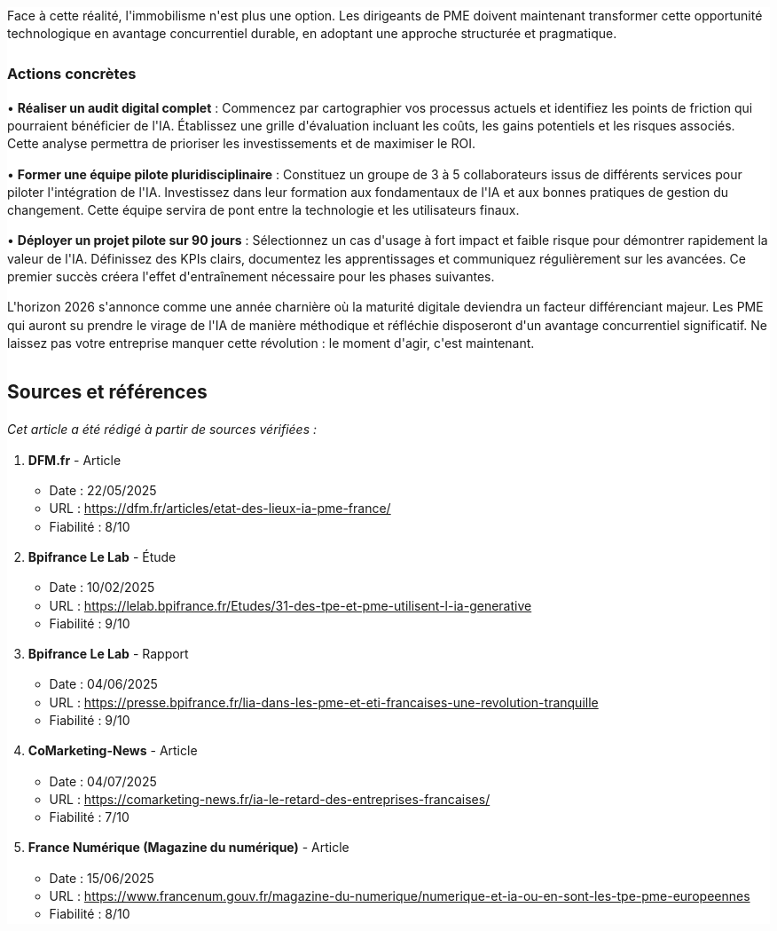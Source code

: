 Face à cette réalité, l'immobilisme n'est plus une option. Les dirigeants de PME doivent maintenant transformer cette opportunité technologique en avantage concurrentiel durable, en adoptant une approche structurée et pragmatique.

### Actions concrètes
• **Réaliser un audit digital complet** : Commencez par cartographier vos processus actuels et identifiez les points de friction qui pourraient bénéficier de l'IA. Établissez une grille d'évaluation incluant les coûts, les gains potentiels et les risques associés. Cette analyse permettra de prioriser les investissements et de maximiser le ROI.

• **Former une équipe pilote pluridisciplinaire** : Constituez un groupe de 3 à 5 collaborateurs issus de différents services pour piloter l'intégration de l'IA. Investissez dans leur formation aux fondamentaux de l'IA et aux bonnes pratiques de gestion du changement. Cette équipe servira de pont entre la technologie et les utilisateurs finaux.

• **Déployer un projet pilote sur 90 jours** : Sélectionnez un cas d'usage à fort impact et faible risque pour démontrer rapidement la valeur de l'IA. Définissez des KPIs clairs, documentez les apprentissages et communiquez régulièrement sur les avancées. Ce premier succès créera l'effet d'entraînement nécessaire pour les phases suivantes.

L'horizon 2026 s'annonce comme une année charnière où la maturité digitale deviendra un facteur différenciant majeur. Les PME qui auront su prendre le virage de l'IA de manière méthodique et réfléchie disposeront d'un avantage concurrentiel significatif. Ne laissez pas votre entreprise manquer cette révolution : le moment d'agir, c'est maintenant.

## Sources et références

*Cet article a été rédigé à partir de sources vérifiées :*

1. **DFM.fr** - Article
   - Date : 22/05/2025
   - URL : https://dfm.fr/articles/etat-des-lieux-ia-pme-france/
   - Fiabilité : 8/10

2. **Bpifrance Le Lab** - Étude
   - Date : 10/02/2025
   - URL : https://lelab.bpifrance.fr/Etudes/31-des-tpe-et-pme-utilisent-l-ia-generative
   - Fiabilité : 9/10

3. **Bpifrance Le Lab** - Rapport
   - Date : 04/06/2025
   - URL : https://presse.bpifrance.fr/lia-dans-les-pme-et-eti-francaises-une-revolution-tranquille
   - Fiabilité : 9/10

4. **CoMarketing-News** - Article
   - Date : 04/07/2025
   - URL : https://comarketing-news.fr/ia-le-retard-des-entreprises-francaises/
   - Fiabilité : 7/10

5. **France Numérique (Magazine du numérique)** - Article
   - Date : 15/06/2025
   - URL : https://www.francenum.gouv.fr/magazine-du-numerique/numerique-et-ia-ou-en-sont-les-tpe-pme-europeennes
   - Fiabilité : 8/10

